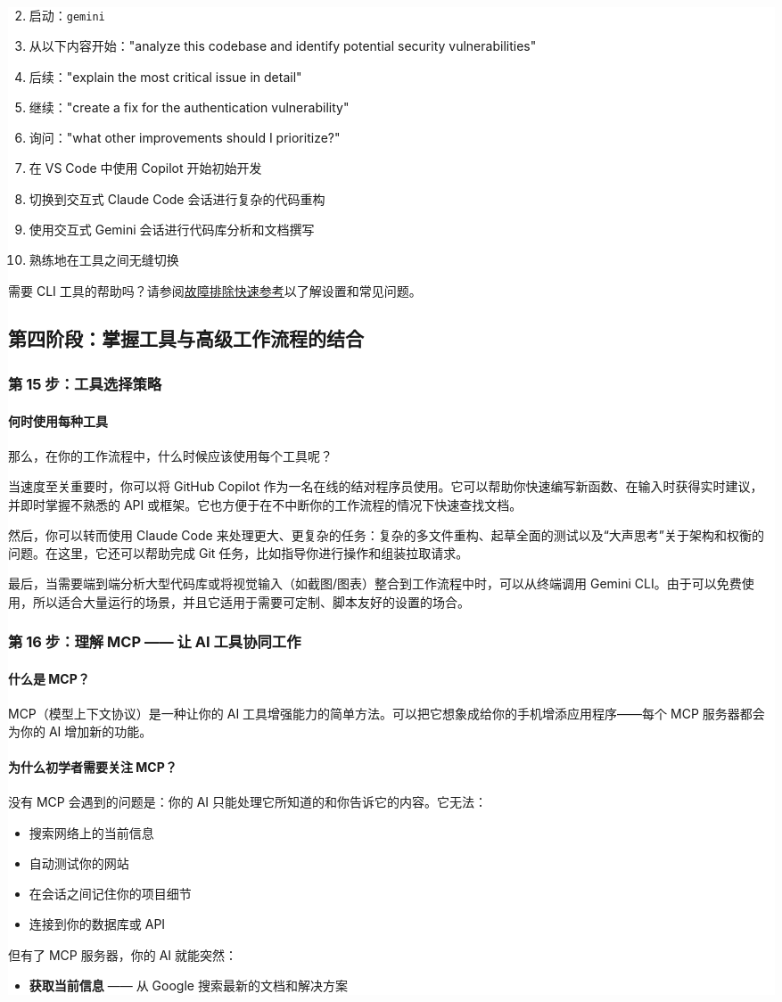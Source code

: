 2.  启动：`gemini`
    
3.  从以下内容开始："analyze this codebase and identify potential security vulnerabilities"
    
4.  后续："explain the most critical issue in detail"
    
5.  继续："create a fix for the authentication vulnerability"
    
6.  询问："what other improvements should I prioritize?"
    

1. 在 VS Code 中使用 Copilot 开始初始开发
    
2. 切换到交互式 Claude Code 会话进行复杂的代码重构
    
3. 使用交互式 Gemini 会话进行代码库分析和文档撰写
    
4. 熟练地在工具之间无缝切换
    

需要 CLI 工具的帮助吗？请参阅[故障排除快速参考][20]以了解设置和常见问题。

## 第四阶段：掌握工具与高级工作流程的结合

### 第 15 步：工具选择策略

#### 何时使用每种工具

那么，在你的工作流程中，什么时候应该使用每个工具呢？

当速度至关重要时，你可以将 GitHub Copilot 作为一名在线的结对程序员使用。它可以帮助你快速编写新函数、在输入时获得实时建议，并即时掌握不熟悉的 API 或框架。它也方便于在不中断你的工作流程的情况下快速查找文档。

然后，你可以转而使用 Claude Code 来处理更大、更复杂的任务：复杂的多文件重构、起草全面的测试以及“大声思考”关于架构和权衡的问题。在这里，它还可以帮助完成 Git 任务，比如指导你进行操作和组装拉取请求。

最后，当需要端到端分析大型代码库或将视觉输入（如截图/图表）整合到工作流程中时，可以从终端调用 Gemini CLI。由于可以免费使用，所以适合大量运行的场景，并且它适用于需要可定制、脚本友好的设置的场合。

### 第 16 步：理解 MCP —— 让 AI 工具协同工作

#### 什么是 MCP？

MCP（模型上下文协议）是一种让你的 AI 工具增强能力的简单方法。可以把它想象成给你的手机增添应用程序——每个 MCP 服务器都会为你的 AI 增加新的功能。

#### 为什么初学者需要关注 MCP？

没有 MCP 会遇到的问题是：你的 AI 只能处理它所知道的和你告诉它的内容。它无法：

- 搜索网络上的当前信息
    
- 自动测试你的网站
    
- 在会话之间记住你的项目细节
    
- 连接到你的数据库或 API
    

但有了 MCP 服务器，你的 AI 就能突然：

- **获取当前信息** —— 从 Google 搜索最新的文档和解决方案
    

[1]: #heading-essential-ai-terminology
[2]: #heading-when-to-use-ai-vs-when-to-code-yourself
[3]: #heading-prerequisites
[4]: #heading-your-complete-learning-journey
[5]: #heading-how-to-generate-your-first-ai-assisted-code-quick-start
[6]: #heading-stage-1-foundation-getting-started-with-ai-coding
[7]: #heading-stage-2-advanced-github-copilot-features
[8]: #heading-stage-3-cli-based-ai-agents-claude-code-amp-gemini
[9]: #heading-stage-4-mastery-combining-tools-and-advanced-workflows
[10]: #heading-common-ai-issues
[11]: #heading-whats-next-after-completing-all-stages
[12]: #heading-conclusion
[13]: http://code.visualstudio.com/
[14]: https://docs.github.com/en/copilot/how-tos/manage-your-account/getting-free-access-to-copilot-pro-as-a-student-teacher-or-maintainer
[15]: https://code.visualstudio.com/
[16]: http://github.com/
[17]: http://localhost:3333/#troubleshooting-quick-reference
[18]: http://localhost:3333/#troubleshooting-quick-reference
[19]: http://copilot-instructions.md/
[20]: http://localhost:3333/#troubleshooting-quick-reference
[21]: https://docs.github.com/en/copilot/how-tos/manage-your-account/getting-free-access-to-copilot-pro-as-a-student-teacher-or-maintainer